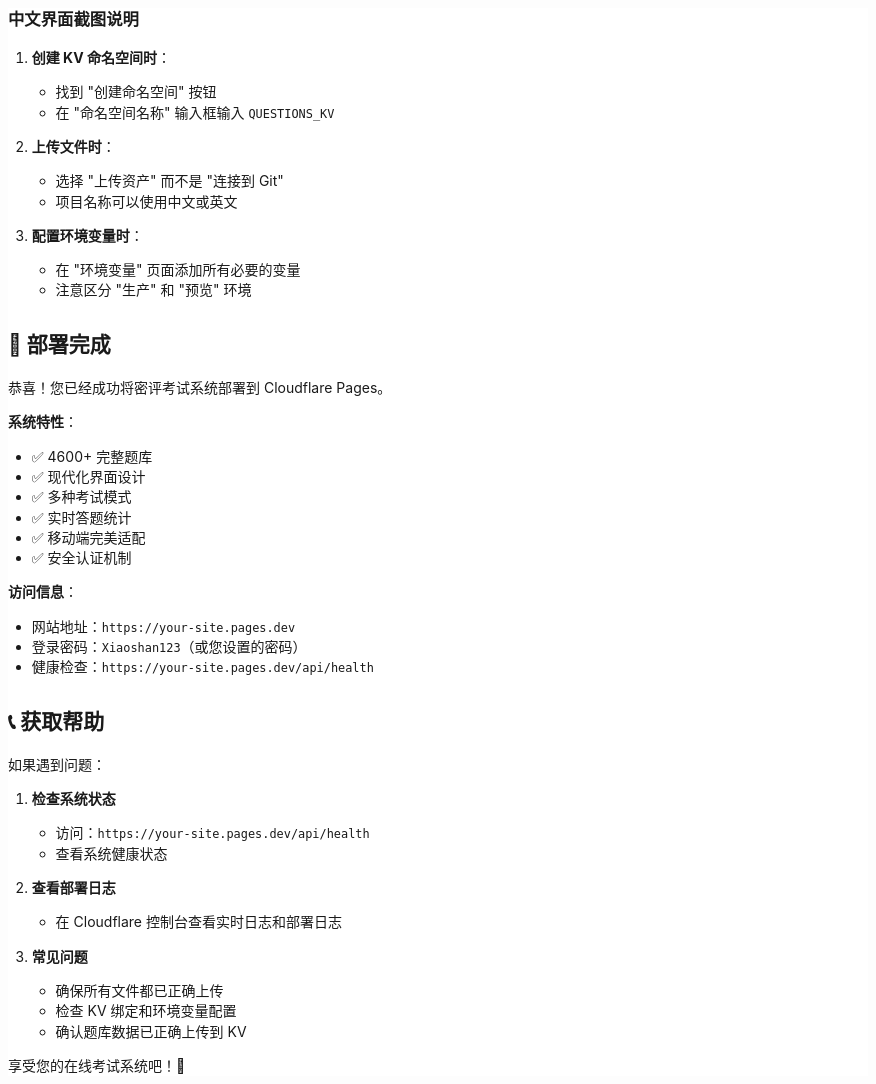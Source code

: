 ### 中文界面截图说明

1. **创建 KV 命名空间时**：
   - 找到 "创建命名空间" 按钮
   - 在 "命名空间名称" 输入框输入 `QUESTIONS_KV`

2. **上传文件时**：
   - 选择 "上传资产" 而不是 "连接到 Git"
   - 项目名称可以使用中文或英文

3. **配置环境变量时**：
   - 在 "环境变量" 页面添加所有必要的变量
   - 注意区分 "生产" 和 "预览" 环境

## 🎉 部署完成

恭喜！您已经成功将密评考试系统部署到 Cloudflare Pages。

**系统特性**：
- ✅ 4600+ 完整题库
- ✅ 现代化界面设计
- ✅ 多种考试模式
- ✅ 实时答题统计
- ✅ 移动端完美适配
- ✅ 安全认证机制

**访问信息**：
- 网站地址：`https://your-site.pages.dev`
- 登录密码：`Xiaoshan123`（或您设置的密码）
- 健康检查：`https://your-site.pages.dev/api/health`

## 📞 获取帮助

如果遇到问题：

1. **检查系统状态**
   - 访问：`https://your-site.pages.dev/api/health`
   - 查看系统健康状态

2. **查看部署日志**
   - 在 Cloudflare 控制台查看实时日志和部署日志

3. **常见问题**
   - 确保所有文件都已正确上传
   - 检查 KV 绑定和环境变量配置
   - 确认题库数据已正确上传到 KV

享受您的在线考试系统吧！🚀